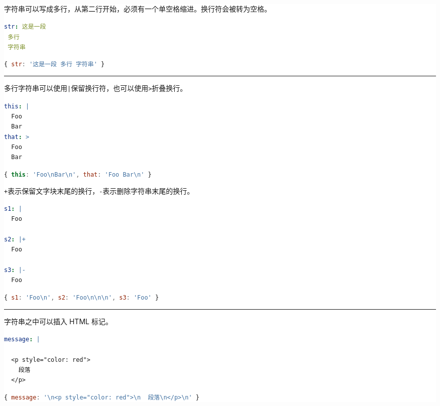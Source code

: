 
字符串可以写成多行，从第二行开始，必须有一个单空格缩进。换行符会被转为空格。

```yaml
str: 这是一段
 多行
 字符串
```

```js
{ str: '这是一段 多行 字符串' }
```

---

多行字符串可以使用`|`保留换行符，也可以使用`>`折叠换行。

```yaml
this: |
  Foo
  Bar
that: >
  Foo
  Bar
```

```js
{ this: 'Foo\nBar\n', that: 'Foo Bar\n' }
```

`+`表示保留文字块末尾的换行，`-`表示删除字符串末尾的换行。

```yaml
s1: |
  Foo

s2: |+
  Foo

s3: |-
  Foo
```

```js
{ s1: 'Foo\n', s2: 'Foo\n\n\n', s3: 'Foo' }
```

---

字符串之中可以插入 HTML 标记。

```yaml
message: |

  <p style="color: red">
    段落
  </p>
```

```js
{ message: '\n<p style="color: red">\n  段落\n</p>\n' }
```

